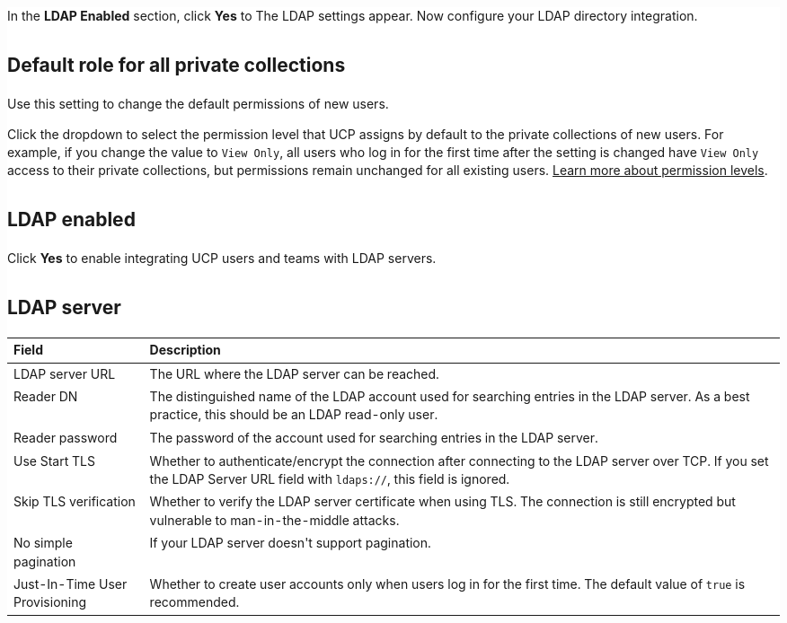 In the **LDAP Enabled** section, click **Yes** to The LDAP settings appear.
Now configure your LDAP directory integration.

## Default role for all private collections

Use this setting to change the default permissions of new users.

Click the dropdown to select the permission level that UCP assigns by default
to the private collections of new users. For example, if you change the value
to `View Only`, all users who log in for the first time after the setting is
changed have `View Only` access to their private collections, but permissions
remain unchanged for all existing users.
[Learn more about permission levels](../../../access-control/permission-levels.md).

## LDAP enabled

Click **Yes** to enable integrating UCP users and teams with LDAP servers.  

## LDAP server

| Field                 | Description                                                                                                                                                               |
| :-------------------- | :------------------------------------------------------------------------------------------------------------------------------------------------------------------------ |
| LDAP server URL       | The URL where the LDAP server can be reached.                                                                                                                             |
| Reader DN             | The distinguished name of the LDAP account used for searching entries in the LDAP server. As a best practice, this should be an LDAP read-only user.                       |
| Reader password       | The password of the account used for searching entries in the LDAP server.                                                                                                |
| Use Start TLS         | Whether to authenticate/encrypt the connection after connecting to the LDAP server over TCP. If you set the LDAP Server URL field with `ldaps://`, this field is ignored. |
| Skip TLS verification | Whether to verify the LDAP server certificate when using TLS. The connection is still encrypted but vulnerable to man-in-the-middle attacks.                              |
| No simple pagination  | If your LDAP server doesn't support pagination.                                                                                                                           |
| Just-In-Time User Provisioning | Whether to create user accounts only when users log in for the first time. The default value of `true` is recommended. |
